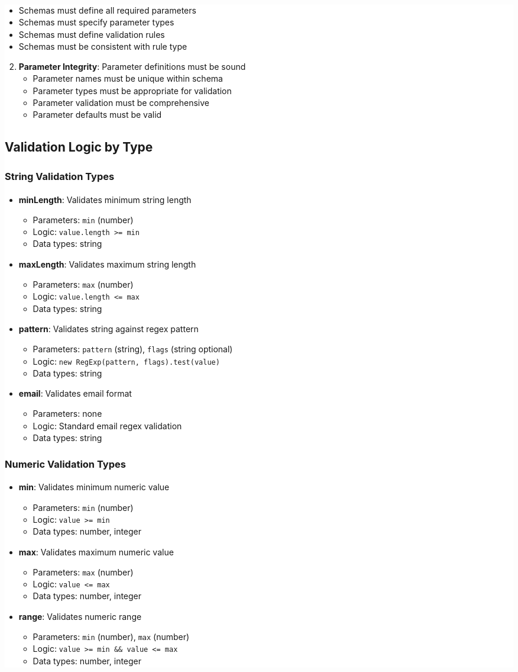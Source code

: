    - Schemas must define all required parameters
   - Schemas must specify parameter types
   - Schemas must define validation rules
   - Schemas must be consistent with rule type

2. **Parameter Integrity**: Parameter definitions must be sound
   - Parameter names must be unique within schema
   - Parameter types must be appropriate for validation
   - Parameter validation must be comprehensive
   - Parameter defaults must be valid

## Validation Logic by Type

### String Validation Types

- **minLength**: Validates minimum string length

  - Parameters: `min` (number)
  - Logic: `value.length >= min`
  - Data types: string

- **maxLength**: Validates maximum string length

  - Parameters: `max` (number)
  - Logic: `value.length <= max`
  - Data types: string

- **pattern**: Validates string against regex pattern

  - Parameters: `pattern` (string), `flags` (string optional)
  - Logic: `new RegExp(pattern, flags).test(value)`
  - Data types: string

- **email**: Validates email format
  - Parameters: none
  - Logic: Standard email regex validation
  - Data types: string

### Numeric Validation Types

- **min**: Validates minimum numeric value

  - Parameters: `min` (number)
  - Logic: `value >= min`
  - Data types: number, integer

- **max**: Validates maximum numeric value

  - Parameters: `max` (number)
  - Logic: `value <= max`
  - Data types: number, integer

- **range**: Validates numeric range

  - Parameters: `min` (number), `max` (number)
  - Logic: `value >= min && value <= max`
  - Data types: number, integer
